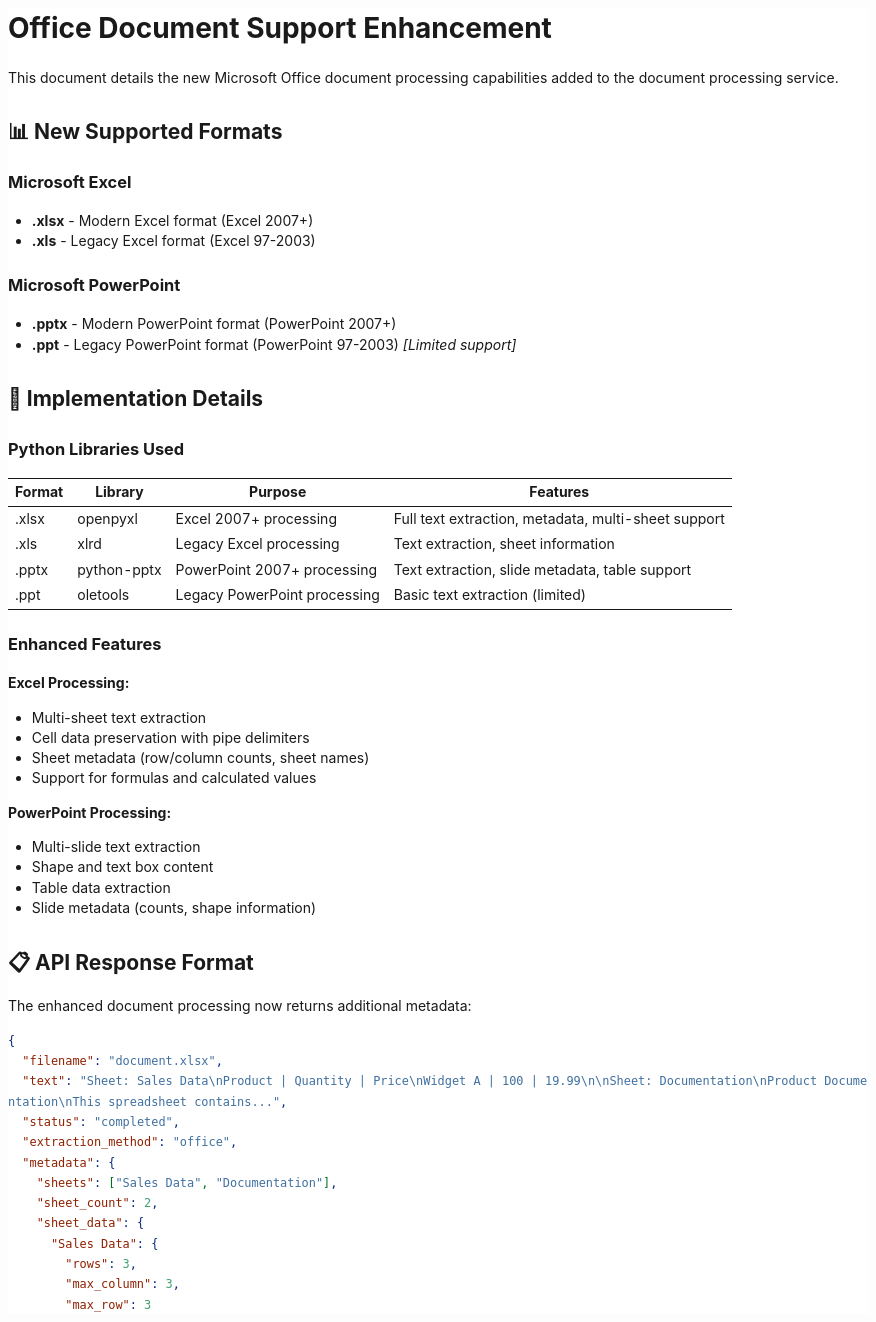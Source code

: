 # Office Document Support Enhancement

This document details the new Microsoft Office document processing capabilities added to the document processing service.

## 📊 New Supported Formats

### Microsoft Excel
- **.xlsx** - Modern Excel format (Excel 2007+)
- **.xls** - Legacy Excel format (Excel 97-2003)

### Microsoft PowerPoint  
- **.pptx** - Modern PowerPoint format (PowerPoint 2007+)
- **.ppt** - Legacy PowerPoint format (PowerPoint 97-2003) *[Limited support]*

## 🔧 Implementation Details

### Python Libraries Used

| Format | Library | Purpose | Features |
|--------|---------|---------|----------|
| .xlsx | openpyxl | Excel 2007+ processing | Full text extraction, metadata, multi-sheet support |
| .xls | xlrd | Legacy Excel processing | Text extraction, sheet information |
| .pptx | python-pptx | PowerPoint 2007+ processing | Text extraction, slide metadata, table support |
| .ppt | oletools | Legacy PowerPoint processing | Basic text extraction (limited) |

### Enhanced Features

**Excel Processing:**
- Multi-sheet text extraction
- Cell data preservation with pipe delimiters
- Sheet metadata (row/column counts, sheet names)
- Support for formulas and calculated values

**PowerPoint Processing:**
- Multi-slide text extraction
- Shape and text box content
- Table data extraction
- Slide metadata (counts, shape information)

## 📋 API Response Format

The enhanced document processing now returns additional metadata:

```json
{
  "filename": "document.xlsx",
  "text": "Sheet: Sales Data\nProduct | Quantity | Price\nWidget A | 100 | 19.99\n\nSheet: Documentation\nProduct Documentation\nThis spreadsheet contains...",
  "status": "completed",
  "extraction_method": "office",
  "metadata": {
    "sheets": ["Sales Data", "Documentation"],
    "sheet_count": 2,
    "sheet_data": {
      "Sales Data": {
        "rows": 3,
        "max_column": 3,
        "max_row": 3
```